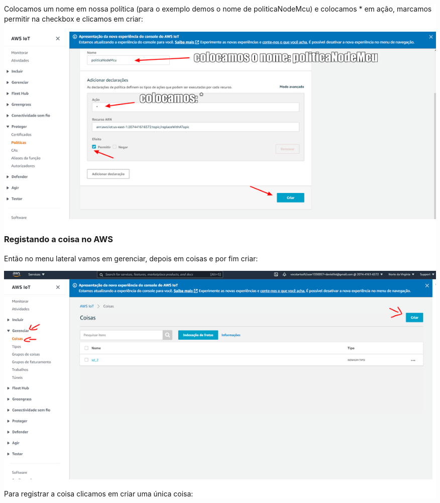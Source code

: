Colocamos um nome em nossa política (para o exemplo demos o nome de politicaNodeMcu) e colocamos * em ação, marcamos permitir na checkbox e clicamos em criar:

![Alt Text](img/nome_politica.png)

### Registando a coisa no AWS

Então no menu lateral vamos em gerenciar, depois em coisas e por fim criar:

![Alt Text](img/criando_coisa.png)

Para registrar a coisa clicamos em criar uma única coisa:

